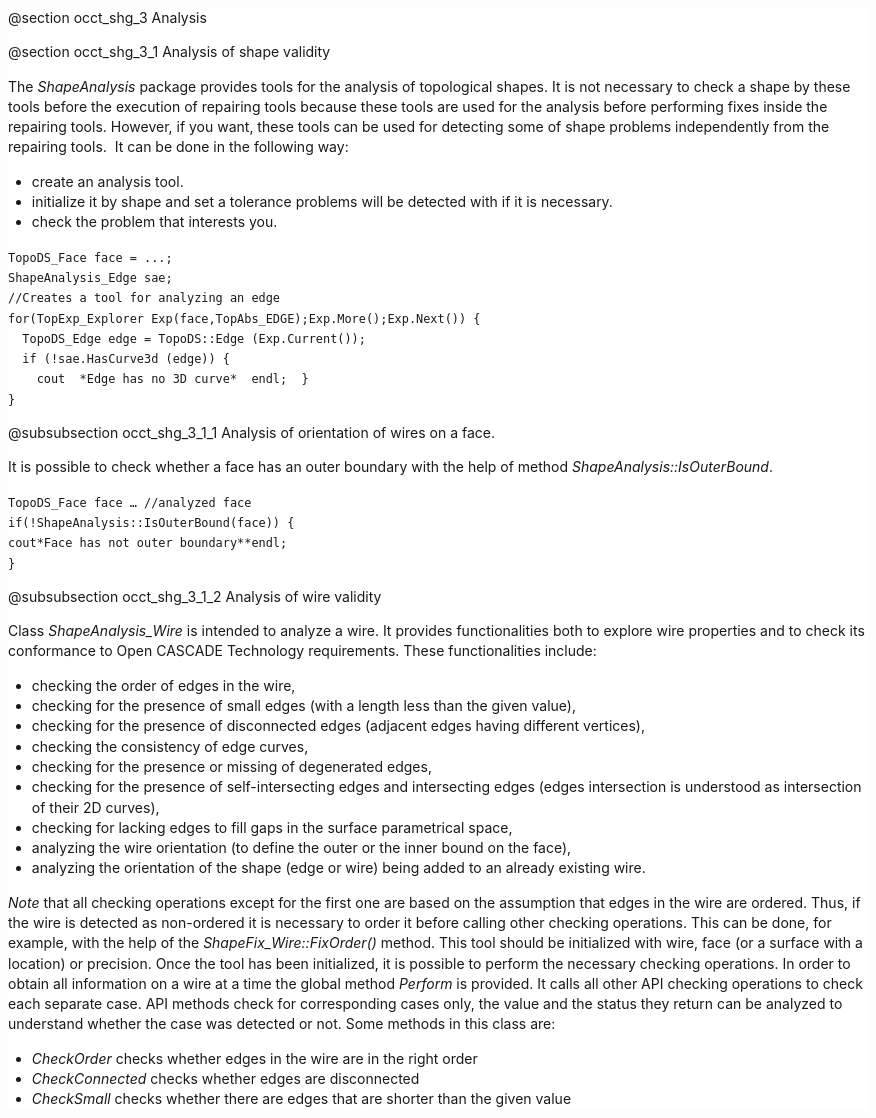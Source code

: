 
@section occt_shg_3 Analysis

@section occt_shg_3_1 Analysis of shape validity

The *ShapeAnalysis* package provides tools for the analysis of topological shapes. 
It is not necessary to check a shape by these tools before the execution of repairing tools because these tools are used for the analysis before performing fixes inside the repairing tools. 
However, if you want, these tools can be used for detecting some of shape problems independently from the repairing tools. 
 It can be done in the following way: 
  * create an analysis tool. 
  * initialize it by shape and set a tolerance problems will be detected with if it is necessary.
  * check the problem that interests you.
  
~~~~~
TopoDS_Face face = ...; 
ShapeAnalysis_Edge sae; 
//Creates a tool for analyzing an edge 
for(TopExp_Explorer Exp(face,TopAbs_EDGE);Exp.More();Exp.Next()) { 
  TopoDS_Edge edge = TopoDS::Edge (Exp.Current()); 
  if (!sae.HasCurve3d (edge)) { 
    cout  *Edge has no 3D curve*  endl;  } 
} 
~~~~~

@subsubsection occt_shg_3_1_1 Analysis of orientation of wires on a face.

It is possible to check whether a face has an outer boundary with the help of method *ShapeAnalysis::IsOuterBound*. 

~~~~~
TopoDS_Face face … //analyzed face 
if(!ShapeAnalysis::IsOuterBound(face)) { 
cout*Face has not outer boundary**endl; 
} 
~~~~~

@subsubsection occt_shg_3_1_2 Analysis of wire validity

Class *ShapeAnalysis_Wire* is intended to analyze a wire. It provides functionalities both to explore wire properties and to check its conformance to Open CASCADE Technology requirements. 
These functionalities include: 
  * checking the order of edges in the wire, 
  * checking for the presence of small edges (with a length less than the given value), 
  * checking for the presence of disconnected edges (adjacent edges having different vertices), 
  * checking the consistency of edge curves, 
  * checking for the presence or missing of degenerated edges, 
  * checking for the presence of self-intersecting edges and intersecting edges (edges intersection is understood as intersection of their 2D curves), 
  * checking for lacking edges to fill gaps in the surface parametrical space, 
  * analyzing the wire orientation (to define the outer or the inner bound on the face), 
  * analyzing the orientation of the shape (edge or wire) being added to an already existing wire. 

*Note* that all checking operations except for the first one are based on the assumption that edges in the wire are ordered. Thus, if the wire is detected as non-ordered it is necessary to order it before calling other checking operations. This can be done, for example, with the help of the *ShapeFix_Wire::FixOrder()* method. 
This tool should be initialized with wire, face (or a surface with a location) or precision. 
Once the tool has been initialized, it is possible to perform the necessary checking operations. In order to obtain all information on a wire at a time the global method *Perform* is provided. It calls all other API checking operations to check each separate case. 
API methods check for corresponding cases only, the value and the status they return can be analyzed to understand whether the case was detected or not. 
Some methods in this class are: 
  *  *CheckOrder* checks whether edges in the wire are in the right order 
  *  *CheckConnected* checks whether edges are disconnected 
  *  *CheckSmall* checks whether there are edges that are shorter than the given value 